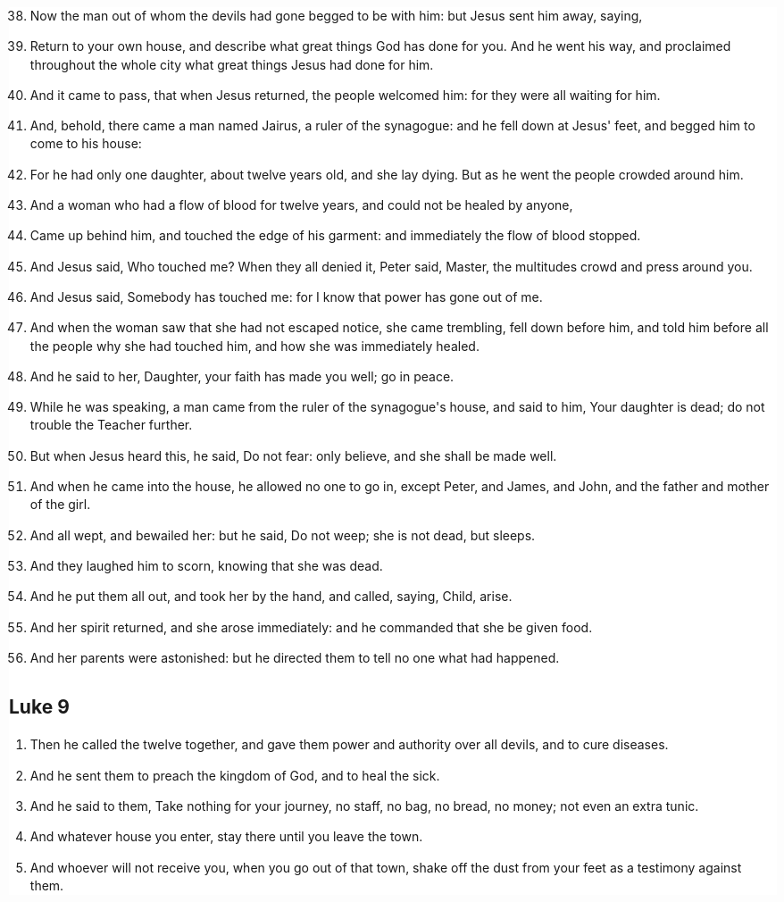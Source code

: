 38. Now the man out of whom the devils had gone begged to be with him: but Jesus sent him away, saying,

39. Return to your own house, and describe what great things God has done for you. And he went his way, and proclaimed throughout the whole city what great things Jesus had done for him.

40. And it came to pass, that when Jesus returned, the people welcomed him: for they were all waiting for him.

41. And, behold, there came a man named Jairus, a ruler of the synagogue: and he fell down at Jesus' feet, and begged him to come to his house:

42. For he had only one daughter, about twelve years old, and she lay dying. But as he went the people crowded around him.

43. And a woman who had a flow of blood for twelve years, and could not be healed by anyone,

44. Came up behind him, and touched the edge of his garment: and immediately the flow of blood stopped.

45. And Jesus said, Who touched me? When they all denied it, Peter said, Master, the multitudes crowd and press around you.

46. And Jesus said, Somebody has touched me: for I know that power has gone out of me.

47. And when the woman saw that she had not escaped notice, she came trembling, fell down before him, and told him before all the people why she had touched him, and how she was immediately healed.

48. And he said to her, Daughter, your faith has made you well; go in peace.

49. While he was speaking, a man came from the ruler of the synagogue's house, and said to him, Your daughter is dead; do not trouble the Teacher further.

50. But when Jesus heard this, he said, Do not fear: only believe, and she shall be made well.

51. And when he came into the house, he allowed no one to go in, except Peter, and James, and John, and the father and mother of the girl.

52. And all wept, and bewailed her: but he said, Do not weep; she is not dead, but sleeps.

53. And they laughed him to scorn, knowing that she was dead.

54. And he put them all out, and took her by the hand, and called, saying, Child, arise.

55. And her spirit returned, and she arose immediately: and he commanded that she be given food.

56. And her parents were astonished: but he directed them to tell no one what had happened.

## Luke 9

1. Then he called the twelve together, and gave them power and authority over all devils, and to cure diseases.

2. And he sent them to preach the kingdom of God, and to heal the sick.

3. And he said to them, Take nothing for your journey, no staff, no bag, no bread, no money; not even an extra tunic.

4. And whatever house you enter, stay there until you leave the town.

5. And whoever will not receive you, when you go out of that town, shake off the dust from your feet as a testimony against them.
